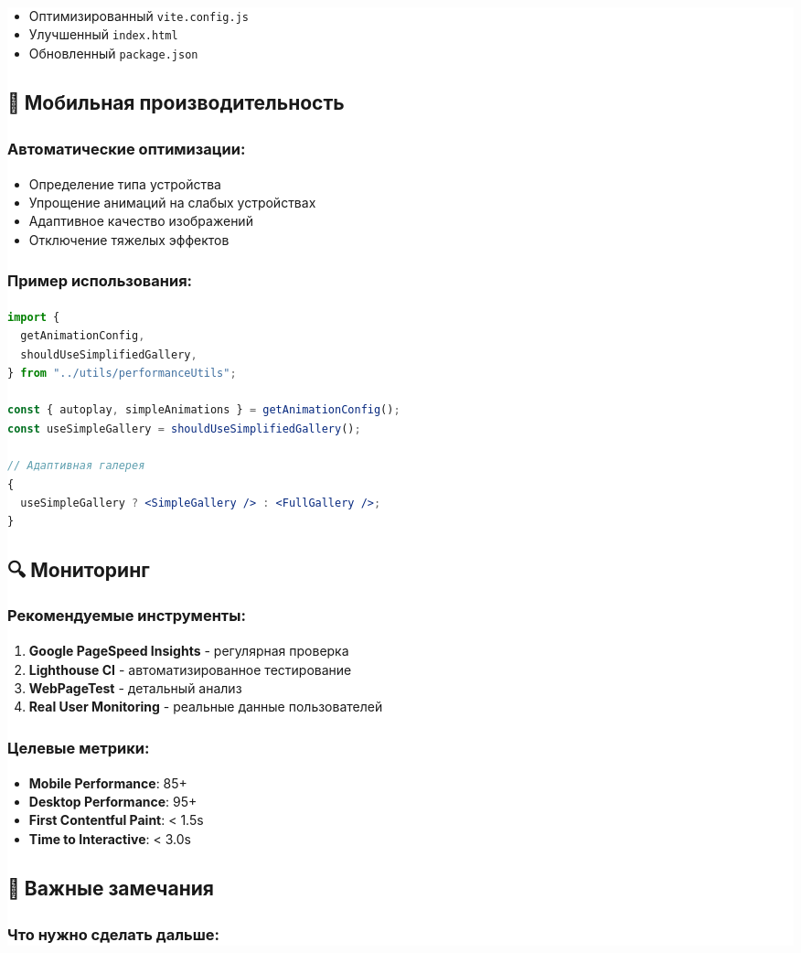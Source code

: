 - Оптимизированный `vite.config.js`
- Улучшенный `index.html`
- Обновленный `package.json`

## 📱 Мобильная производительность

### Автоматические оптимизации:

- Определение типа устройства
- Упрощение анимаций на слабых устройствах
- Адаптивное качество изображений
- Отключение тяжелых эффектов

### Пример использования:

```jsx
import {
  getAnimationConfig,
  shouldUseSimplifiedGallery,
} from "../utils/performanceUtils";

const { autoplay, simpleAnimations } = getAnimationConfig();
const useSimpleGallery = shouldUseSimplifiedGallery();

// Адаптивная галерея
{
  useSimpleGallery ? <SimpleGallery /> : <FullGallery />;
}
```

## 🔍 Мониторинг

### Рекомендуемые инструменты:

1. **Google PageSpeed Insights** - регулярная проверка
2. **Lighthouse CI** - автоматизированное тестирование
3. **WebPageTest** - детальный анализ
4. **Real User Monitoring** - реальные данные пользователей

### Целевые метрики:

- **Mobile Performance**: 85+
- **Desktop Performance**: 95+
- **First Contentful Paint**: < 1.5s
- **Time to Interactive**: < 3.0s

## 🚨 Важные замечания

### Что нужно сделать дальше:
